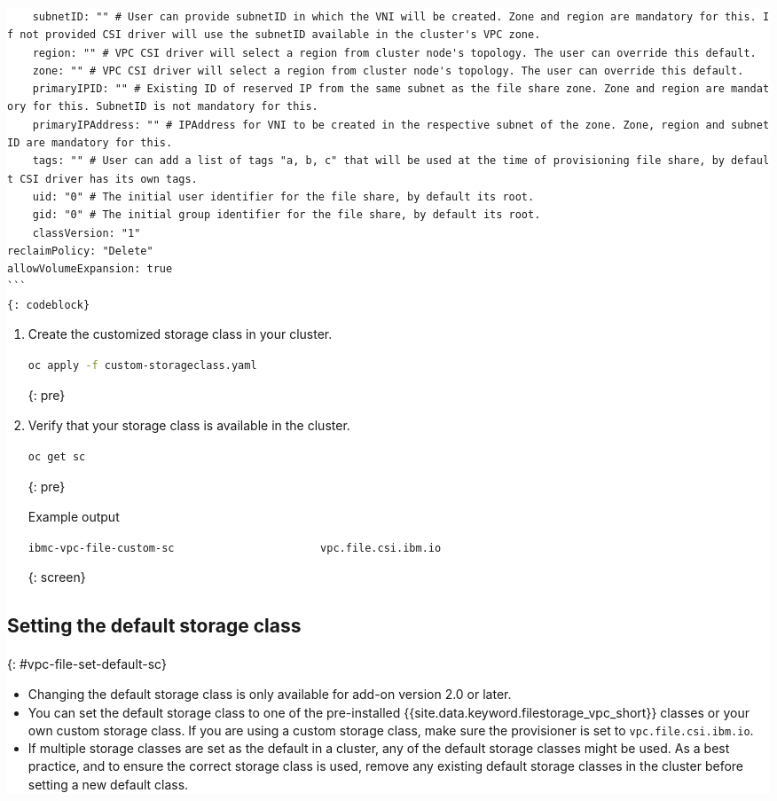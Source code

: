         subnetID: "" # User can provide subnetID in which the VNI will be created. Zone and region are mandatory for this. If not provided CSI driver will use the subnetID available in the cluster's VPC zone.
        region: "" # VPC CSI driver will select a region from cluster node's topology. The user can override this default.
        zone: "" # VPC CSI driver will select a region from cluster node's topology. The user can override this default.
        primaryIPID: "" # Existing ID of reserved IP from the same subnet as the file share zone. Zone and region are mandatory for this. SubnetID is not mandatory for this.
        primaryIPAddress: "" # IPAddress for VNI to be created in the respective subnet of the zone. Zone, region and subnetID are mandatory for this.
        tags: "" # User can add a list of tags "a, b, c" that will be used at the time of provisioning file share, by default CSI driver has its own tags.
        uid: "0" # The initial user identifier for the file share, by default its root.
        gid: "0" # The initial group identifier for the file share, by default its root.
        classVersion: "1"
    reclaimPolicy: "Delete"
    allowVolumeExpansion: true
    ```
    {: codeblock}

1. Create the customized storage class in your cluster.

    ```sh
    oc apply -f custom-storageclass.yaml
    ```
    {: pre}

1. Verify that your storage class is available in the cluster.

    ```sh
    oc get sc
    ```
    {: pre}

    Example output
    
    ```sh
    ibmc-vpc-file-custom-sc                       vpc.file.csi.ibm.io
    ```
    {: screen}


## Setting the default storage class
{: #vpc-file-set-default-sc}

- Changing the default storage class is only available for add-on version 2.0 or later.
- You can set the default storage class to one of the pre-installed {{site.data.keyword.filestorage_vpc_short}} classes or your own custom storage class. If you are using a custom storage class, make sure the provisioner is set to `vpc.file.csi.ibm.io`.
- If multiple storage classes are set as the default in a cluster, any of the default storage classes might be used. As a best practice, and to ensure the correct storage class is used, remove any existing default storage classes in the cluster before setting a new default class.
